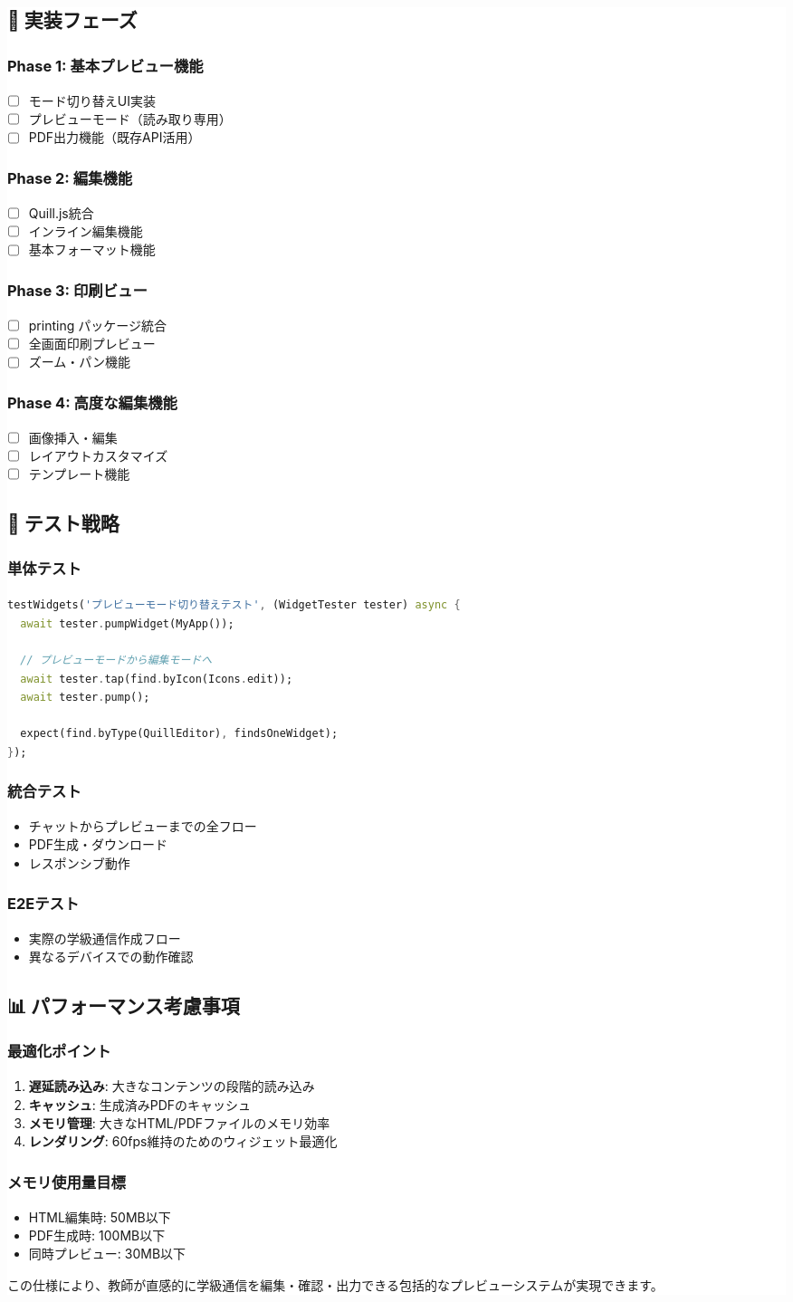 ## 🚀 実装フェーズ

### Phase 1: 基本プレビュー機能
- [ ] モード切り替えUI実装
- [ ] プレビューモード（読み取り専用）
- [ ] PDF出力機能（既存API活用）

### Phase 2: 編集機能
- [ ] Quill.js統合
- [ ] インライン編集機能
- [ ] 基本フォーマット機能

### Phase 3: 印刷ビュー
- [ ] printing パッケージ統合
- [ ] 全画面印刷プレビュー
- [ ] ズーム・パン機能

### Phase 4: 高度な編集機能
- [ ] 画像挿入・編集
- [ ] レイアウトカスタマイズ
- [ ] テンプレート機能

## 🧪 テスト戦略

### 単体テスト
```dart
testWidgets('プレビューモード切り替えテスト', (WidgetTester tester) async {
  await tester.pumpWidget(MyApp());
  
  // プレビューモードから編集モードへ
  await tester.tap(find.byIcon(Icons.edit));
  await tester.pump();
  
  expect(find.byType(QuillEditor), findsOneWidget);
});
```

### 統合テスト
- チャットからプレビューまでの全フロー
- PDF生成・ダウンロード
- レスポンシブ動作

### E2Eテスト
- 実際の学級通信作成フロー
- 異なるデバイスでの動作確認

## 📊 パフォーマンス考慮事項

### 最適化ポイント
1. **遅延読み込み**: 大きなコンテンツの段階的読み込み
2. **キャッシュ**: 生成済みPDFのキャッシュ
3. **メモリ管理**: 大きなHTML/PDFファイルのメモリ効率
4. **レンダリング**: 60fps維持のためのウィジェット最適化

### メモリ使用量目標
- HTML編集時: 50MB以下
- PDF生成時: 100MB以下
- 同時プレビュー: 30MB以下

この仕様により、教師が直感的に学級通信を編集・確認・出力できる包括的なプレビューシステムが実現できます。